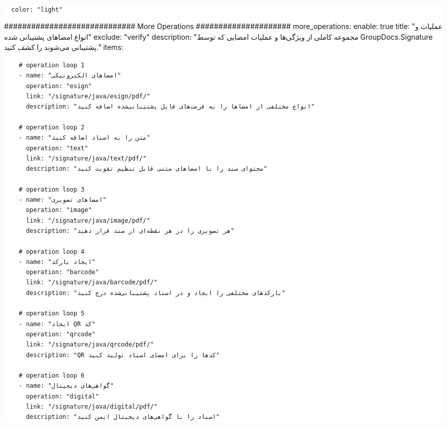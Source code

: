      color: "light"


############################# More Operations #####################
more_operations:
    enable: true
    title: "عملیات و انواع امضاهای پشتیبانی شده"
    exclude: "verify"
    description: "مجموعه کاملی از ویژگی‌ها و عملیات امضایی که توسط GroupDocs.Signature پشتیبانی می‌شوند را کشف کنید."
    items: 
          
        # operation loop 1
        - name: "امضاهای الکترونیکی"
          operation: "esign"
          link: "/signature/java/esign/pdf/"
          description: "انواع مختلفی از امضاها را به فرمت‌های فایل پشتیبانی‌شده اضافه کنید"

        # operation loop 2
        - name: "متن را به اسناد اضافه کنید"
          operation: "text"
          link: "/signature/java/text/pdf/"
          description: "محتوای سند را با امضاهای متنی قابل تنظیم تقویت کنید"

        # operation loop 3
        - name: "امضاهای تصویری"
          operation: "image"
          link: "/signature/java/image/pdf/"
          description: "هر تصویری را در هر نقطه‌ای از سند قرار دهید"

        # operation loop 4
        - name: "ایجاد بارکد"
          operation: "barcode"
          link: "/signature/java/barcode/pdf/"
          description: "بارکدهای مختلفی را ایجاد و در اسناد پشتیبانی‌شده درج کنید"

        # operation loop 5
        - name: "ایجاد QR کد"
          operation: "qrcode"
          link: "/signature/java/qrcode/pdf/"
          description: "QR کدها را برای امضای اسناد تولید کنید"
          
        # operation loop 6
        - name: "گواهی‌های دیجیتال"
          operation: "digital"
          link: "/signature/java/digital/pdf/"
          description: "اسناد را با گواهی‌های دیجیتال ایمن کنید"
